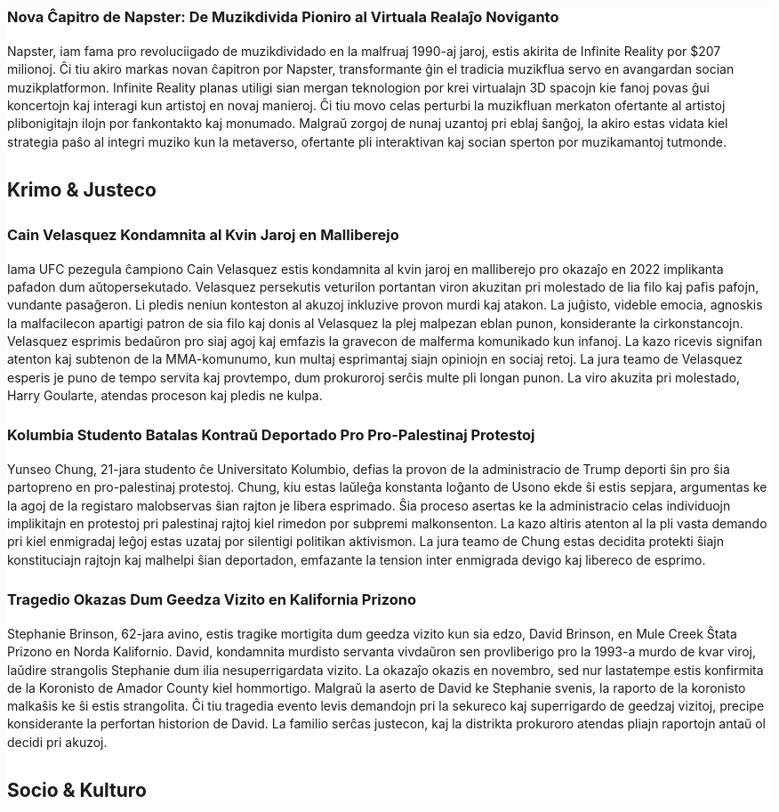 ### Nova Ĉapitro de Napster: De Muzikdivida Pioniro al Virtuala Realaĵo Noviganto

Napster, iam fama pro revoluciigado de muzikdividado en la malfruaj 1990-aj jaroj, estis akirita de Infinite Reality por $207 milionoj. Ĉi tiu akiro markas novan ĉapitron por Napster, transformante ĝin el tradicia muzikflua servo en avangardan socian muzikplatformon. Infinite Reality planas utiligi sian mergan teknologion por krei virtualajn 3D spacojn kie fanoj povas ĝui koncertojn kaj interagi kun artistoj en novaj manieroj. Ĉi tiu movo celas perturbi la muzikfluan merkaton ofertante al artistoj plibonigitajn ilojn por fankontakto kaj monumado. Malgraŭ zorgoj de nunaj uzantoj pri eblaj ŝanĝoj, la akiro estas vidata kiel strategia paŝo al integri muziko kun la metaverso, ofertante pli interaktivan kaj socian sperton por muzikamantoj tutmonde.

## Krimo & Justeco

### Cain Velasquez Kondamnita al Kvin Jaroj en Malliberejo

Iama UFC pezegula ĉampiono Cain Velasquez estis kondamnita al kvin jaroj en malliberejo pro okazaĵo en 2022 implikanta pafadon dum aŭtopersekutado. Velasquez persekutis veturilon portantan viron akuzitan pri molestado de lia filo kaj pafis pafojn, vundante pasaĝeron. Li pledis neniun konteston al akuzoj inkluzive provon murdi kaj atakon. La juĝisto, videble emocia, agnoskis la malfacilecon apartigi patron de sia filo kaj donis al Velasquez la plej malpezan eblan punon, konsiderante la cirkonstancojn. Velasquez esprimis bedaŭron pro siaj agoj kaj emfazis la gravecon de malferma komunikado kun infanoj. La kazo ricevis signifan atenton kaj subtenon de la MMA-komunumo, kun multaj esprimantaj siajn opiniojn en sociaj retoj. La jura teamo de Velasquez esperis je puno de tempo servita kaj provtempo, dum prokuroroj serĉis multe pli longan punon. La viro akuzita pri molestado, Harry Goularte, atendas proceson kaj pledis ne kulpa.

### Kolumbia Studento Batalas Kontraŭ Deportado Pro Pro-Palestinaj Protestoj

Yunseo Chung, 21-jara studento ĉe Universitato Kolumbio, defias la provon de la administracio de Trump deporti ŝin pro ŝia partopreno en pro-palestinaj protestoj. Chung, kiu estas laŭleĝa konstanta loĝanto de Usono ekde ŝi estis sepjara, argumentas ke la agoj de la registaro malobservas ŝian rajton je libera esprimado. Ŝia proceso asertas ke la administracio celas individuojn implikitajn en protestoj pri palestinaj rajtoj kiel rimedon por subpremi malkonsenton. La kazo altiris atenton al la pli vasta demando pri kiel enmigradaj leĝoj estas uzataj por silentigi politikan aktivismon. La jura teamo de Chung estas decidita protekti ŝiajn konstituciajn rajtojn kaj malhelpi ŝian deportadon, emfazante la tension inter enmigrada devigo kaj libereco de esprimo.

### Tragedio Okazas Dum Geedza Vizito en Kalifornia Prizono

Stephanie Brinson, 62-jara avino, estis tragike mortigita dum geedza vizito kun sia edzo, David Brinson, en Mule Creek Ŝtata Prizono en Norda Kalifornio. David, kondamnita murdisto servanta vivdaŭron sen provliberigo pro la 1993-a murdo de kvar viroj, laŭdire strangolis Stephanie dum ilia nesuperrigardata vizito. La okazaĵo okazis en novembro, sed nur lastatempe estis konfirmita de la Koronisto de Amador County kiel hommortigo. Malgraŭ la aserto de David ke Stephanie svenis, la raporto de la koronisto malkaŝis ke ŝi estis strangolita. Ĉi tiu tragedia evento levis demandojn pri la sekureco kaj superrigardo de geedzaj vizitoj, precipe konsiderante la perfortan historion de David. La familio serĉas justecon, kaj la distrikta prokuroro atendas pliajn raportojn antaŭ ol decidi pri akuzoj.

## Socio & Kulturo
